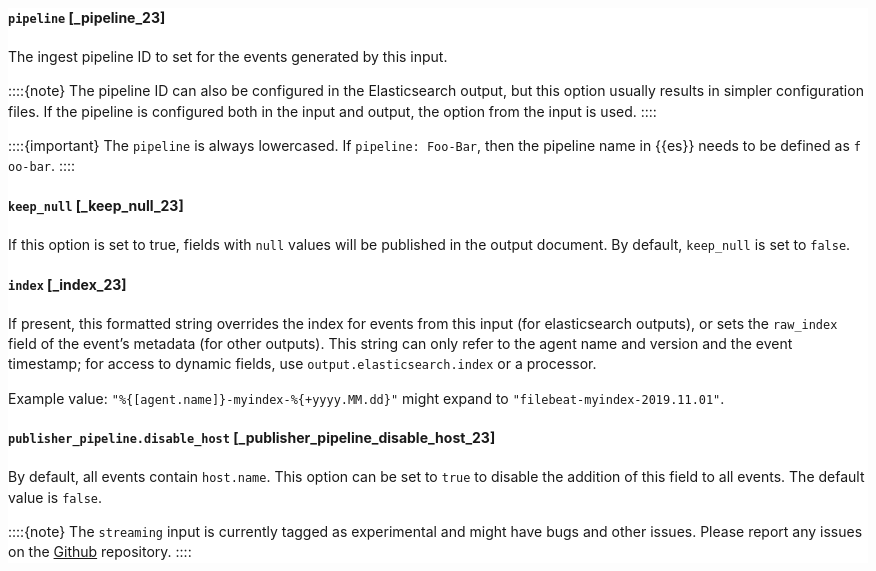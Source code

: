 
#### `pipeline` [_pipeline_23]

The ingest pipeline ID to set for the events generated by this input.

::::{note}
The pipeline ID can also be configured in the Elasticsearch output, but this option usually results in simpler configuration files. If the pipeline is configured both in the input and output, the option from the input is used.
::::


::::{important}
The `pipeline` is always lowercased. If `pipeline: Foo-Bar`, then the pipeline name in {{es}} needs to be defined as `foo-bar`.
::::



#### `keep_null` [_keep_null_23]

If this option is set to true, fields with `null` values will be published in the output document. By default, `keep_null` is set to `false`.


#### `index` [_index_23]

If present, this formatted string overrides the index for events from this input (for elasticsearch outputs), or sets the `raw_index` field of the event’s metadata (for other outputs). This string can only refer to the agent name and version and the event timestamp; for access to dynamic fields, use `output.elasticsearch.index` or a processor.

Example value: `"%{[agent.name]}-myindex-%{+yyyy.MM.dd}"` might expand to `"filebeat-myindex-2019.11.01"`.


#### `publisher_pipeline.disable_host` [_publisher_pipeline_disable_host_23]

By default, all events contain `host.name`. This option can be set to `true` to disable the addition of this field to all events. The default value is `false`.

::::{note}
The `streaming` input is currently tagged as experimental and might have bugs and other issues. Please report any issues on the [Github](https://github.com/elastic/beats) repository.
::::

